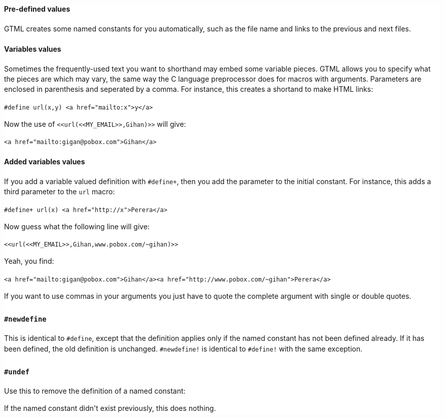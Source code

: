 #### **Pre-defined values**  

GTML creates some named constants for you automatically, such as the file name and links to the previous and next files.

#### **Variables values**  

Sometimes the frequently-used text you want to shorthand may embed some variable pieces. GTML allows you to specify what the pieces are which may vary, the same way the C language preprocessor does for macros with arguments. Parameters are enclosed in parenthesis and seperated by a comma. For instance, this creates a shortand to make HTML links:

``
#define url(x,y) <a href="mailto:x">y</a>
``
    
Now the use of `<<url(<<MY_EMAIL>>,Gihan)>>` will give:

``
<a href="mailto:gigan@pobox.com">Gihan</a>
``

#### **Added variables values**  

If you add a variable valued definition with `#define+`, then you add the parameter to the initial constant. For instance, this adds a third parameter to the `url` macro:

```
#define+ url(x) <a href="http://x">Perera</a>
```
    
Now guess what the following line will give:

``
<<url(<<MY_EMAIL>>,Gihan,www.pobox.com/~gihan)>>
``

Yeah, you find:

``
<a href="mailto:gigan@pobox.com">Gihan</a><a href="http://www.pobox.com/~gihan">Perera</a>
``

If you want to use commas in your arguments you just have to quote the complete argument with single or double quotes.

### `#newdefine`

This is identical to `#define`, except that the definition applies only if the named constant has not been defined already. If it has been defined, the old definition is unchanged. `#newdefine!` is identical to `#define!` with the same exception.

### `#undef`

Use this to remove the definition of a named constant:

If the named constant didn't exist previously, this does nothing.
